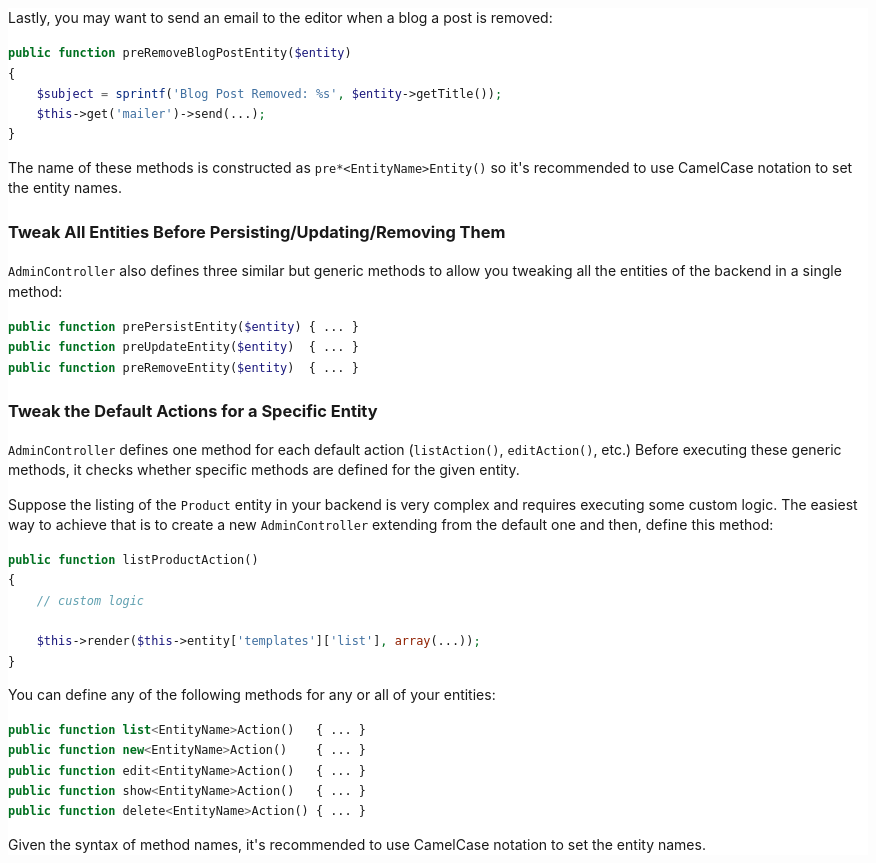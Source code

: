 Lastly, you may want to send an email to the editor when a blog a post is
removed:

```php
public function preRemoveBlogPostEntity($entity)
{
    $subject = sprintf('Blog Post Removed: %s', $entity->getTitle());
    $this->get('mailer')->send(...);
}
```

The name of these methods is constructed as `pre*<EntityName>Entity()` so
it's recommended to use CamelCase notation to set the entity names.

### Tweak All Entities Before Persisting/Updating/Removing Them

`AdminController` also defines three similar but generic methods to allow you
tweaking all the entities of the backend in a single method:

```php
public function prePersistEntity($entity) { ... }
public function preUpdateEntity($entity)  { ... }
public function preRemoveEntity($entity)  { ... }
```

### Tweak the Default Actions for a Specific Entity

`AdminController` defines one method for each default action (`listAction()`,
`editAction()`, etc.) Before executing these generic methods, it checks whether
specific methods are defined for the given entity.

Suppose the listing of the `Product` entity in your backend is very complex and
requires executing some custom logic. The easiest way to achieve that is to
create a new `AdminController` extending from the default one and then, define
this method:

```php
public function listProductAction()
{
    // custom logic

    $this->render($this->entity['templates']['list'], array(...));
}
```

You can define any of the following methods for any or all of your entities:

```php
public function list<EntityName>Action()   { ... }
public function new<EntityName>Action()    { ... }
public function edit<EntityName>Action()   { ... }
public function show<EntityName>Action()   { ... }
public function delete<EntityName>Action() { ... }
```

Given the syntax of method names, it's recommended to use CamelCase notation
to set the entity names.


[event-listener]: http://symfony.com/doc/current/cookbook/service_container/event_listener.html
[generic-event]: http://symfony.com/doc/current/components/event_dispatcher/generic_event.html